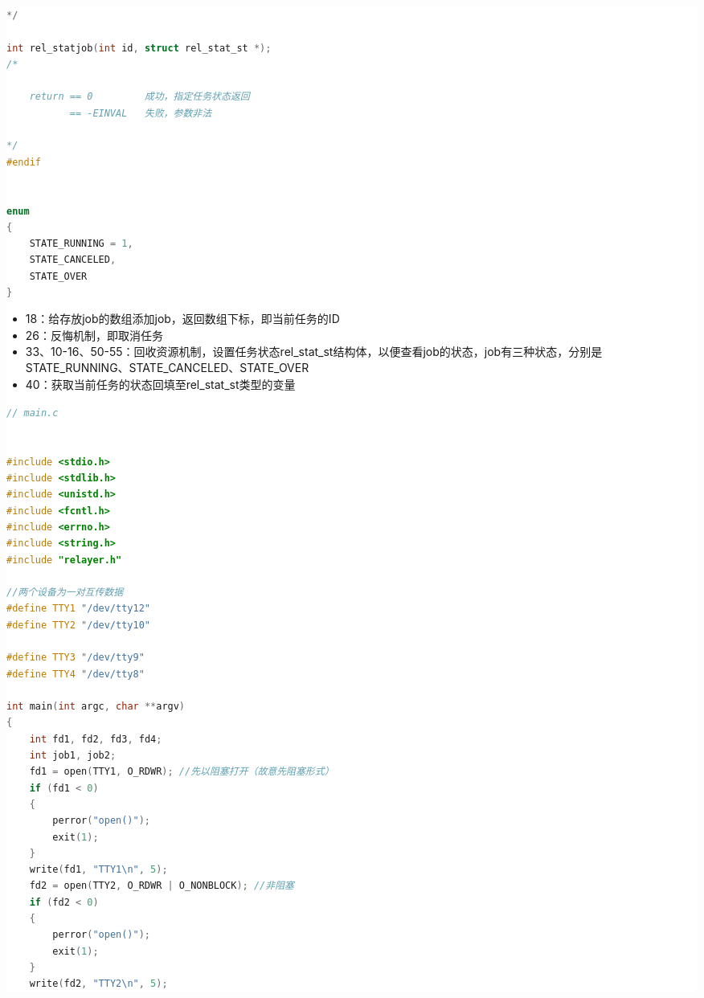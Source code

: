 ```c
*/

int rel_statjob(int id, struct rel_stat_st *);
/*

    return == 0			成功，指定任务状态返回
           == -EINVAL	失败，参数非法

*/
#endif


enum
{
    STATE_RUNNING = 1,
    STATE_CANCELED,
    STATE_OVER
}
```

* 18：给存放job的数组添加job，返回数组下标，即当前任务的ID
* 26：反悔机制，即取消任务
* 33、10-16、50-55：回收资源机制，设置任务状态rel_stat_st结构体，以便查看job的状态，job有三种状态，分别是STATE_RUNNING、STATE_CANCELED、STATE_OVER
* 40：获取当前任务的状态回填至rel_stat_st类型的变量

```c
// main.c


#include <stdio.h>
#include <stdlib.h>
#include <unistd.h>
#include <fcntl.h>
#include <errno.h>
#include <string.h>
#include "relayer.h"

//两个设备为一对互传数据
#define TTY1 "/dev/tty12"
#define TTY2 "/dev/tty10"

#define TTY3 "/dev/tty9"
#define TTY4 "/dev/tty8"

int main(int argc, char **argv)
{
    int fd1, fd2, fd3, fd4;
    int job1, job2;
    fd1 = open(TTY1, O_RDWR); //先以阻塞打开（故意先阻塞形式）
    if (fd1 < 0)
    {
        perror("open()");
        exit(1);
    }
    write(fd1, "TTY1\n", 5);
    fd2 = open(TTY2, O_RDWR | O_NONBLOCK); //非阻塞
    if (fd2 < 0)
    {
        perror("open()");
        exit(1);
    }
    write(fd2, "TTY2\n", 5);

```